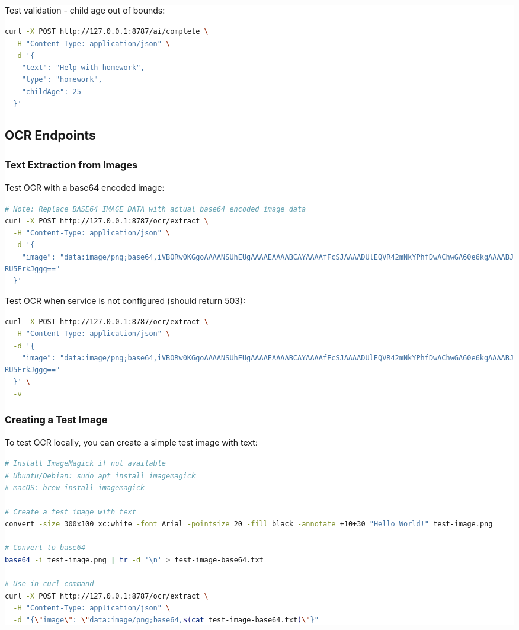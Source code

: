 Test validation - child age out of bounds:
```bash
curl -X POST http://127.0.0.1:8787/ai/complete \
  -H "Content-Type: application/json" \
  -d '{
    "text": "Help with homework",
    "type": "homework",
    "childAge": 25
  }'
```

## OCR Endpoints

### Text Extraction from Images

Test OCR with a base64 encoded image:
```bash
# Note: Replace BASE64_IMAGE_DATA with actual base64 encoded image data
curl -X POST http://127.0.0.1:8787/ocr/extract \
  -H "Content-Type: application/json" \
  -d '{
    "image": "data:image/png;base64,iVBORw0KGgoAAAANSUhEUgAAAAEAAAABCAYAAAAfFcSJAAAADUlEQVR42mNkYPhfDwAChwGA60e6kgAAAABJRU5ErkJggg=="
  }'
```

Test OCR when service is not configured (should return 503):
```bash
curl -X POST http://127.0.0.1:8787/ocr/extract \
  -H "Content-Type: application/json" \
  -d '{
    "image": "data:image/png;base64,iVBORw0KGgoAAAANSUhEUgAAAAEAAAABCAYAAAAfFcSJAAAADUlEQVR42mNkYPhfDwAChwGA60e6kgAAAABJRU5ErkJggg=="
  }' \
  -v
```

### Creating a Test Image

To test OCR locally, you can create a simple test image with text:

```bash
# Install ImageMagick if not available
# Ubuntu/Debian: sudo apt install imagemagick
# macOS: brew install imagemagick

# Create a test image with text
convert -size 300x100 xc:white -font Arial -pointsize 20 -fill black -annotate +10+30 "Hello World!" test-image.png

# Convert to base64
base64 -i test-image.png | tr -d '\n' > test-image-base64.txt

# Use in curl command
curl -X POST http://127.0.0.1:8787/ocr/extract \
  -H "Content-Type: application/json" \
  -d "{\"image\": \"data:image/png;base64,$(cat test-image-base64.txt)\"}"
```
